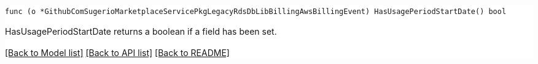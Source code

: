 `func (o *GithubComSugerioMarketplaceServicePkgLegacyRdsDbLibBillingAwsBillingEvent) HasUsagePeriodStartDate() bool`

HasUsagePeriodStartDate returns a boolean if a field has been set.

[[Back to Model list]](../README.md#documentation-for-models) [[Back to API list]](../README.md#documentation-for-api-endpoints) [[Back to README]](../README.md)


